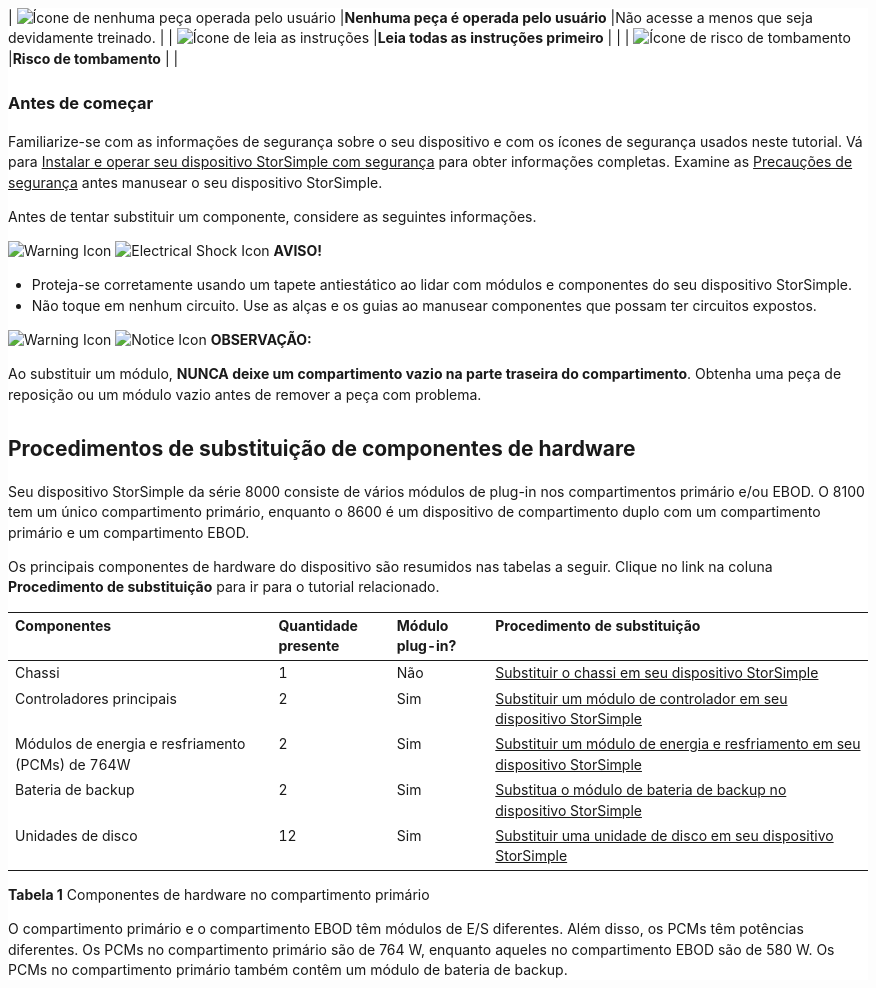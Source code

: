 | ![Ícone de nenhuma peça operada pelo usuário](./media/storsimple-hardware-component-replacement/NoUserServiceableParts.png) |**Nenhuma peça é operada pelo usuário** |Não acesse a menos que seja devidamente treinado. |
| ![Ícone de leia as instruções](./media/storsimple-hardware-component-replacement/ReadInstructions.png) |**Leia todas as instruções primeiro** | |
| ![Ícone de risco de tombamento](./media/storsimple-hardware-component-replacement/TipHazard.png) |**Risco de tombamento** | |

### <a name="before-you-begin"></a>Antes de começar

Familiarize-se com as informações de segurança sobre o seu dispositivo e com os ícones de segurança usados neste tutorial. Vá para [Instalar e operar seu dispositivo StorSimple com segurança](storsimple-8000-safety.md) para obter informações completas. Examine as [Precauções de segurança](storsimple-8000-safety.md#handling-precautions) antes manusear o seu dispositivo StorSimple.

Antes de tentar substituir um componente, considere as seguintes informações.

![Warning Icon](./media/storsimple-hardware-component-replacement/Warning.png) ![Electrical Shock Icon](./media/storsimple-hardware-component-replacement/Electric.png) **AVISO!**

* Proteja-se corretamente usando um tapete antiestático ao lidar com módulos e componentes do seu dispositivo StorSimple.
* Não toque em nenhum circuito. Use as alças e os guias ao manusear componentes que possam ter circuitos expostos.

![Warning Icon](./media/storsimple-hardware-component-replacement/Warning.png) ![Notice Icon](./media/storsimple-hardware-component-replacement/NoticeIcon.png) **OBSERVAÇÃO:**

Ao substituir um módulo, **NUNCA deixe um compartimento vazio na parte traseira do compartimento**. Obtenha uma peça de reposição ou um módulo vazio antes de remover a peça com problema.

## <a name="hardware-component-replacement-procedures"></a>Procedimentos de substituição de componentes de hardware

Seu dispositivo StorSimple da série 8000 consiste de vários módulos de plug-in nos compartimentos primário e/ou EBOD. O 8100 tem um único compartimento primário, enquanto o 8600 é um dispositivo de compartimento duplo com um compartimento primário e um compartimento EBOD.

Os principais componentes de hardware do dispositivo são resumidos nas tabelas a seguir. Clique no link na coluna **Procedimento de substituição** para ir para o tutorial relacionado.

| Componentes | Quantidade presente | Módulo plug-in? | Procedimento de substituição |
|:--- |:--- |:--- |:--- |
| Chassi |1 |Não |[Substituir o chassi em seu dispositivo StorSimple](storsimple-8000-chassis-replacement.md) |
| Controladores principais |2 |Sim |[Substituir um módulo de controlador em seu dispositivo StorSimple](storsimple-8000-controller-replacement.md) |
| Módulos de energia e resfriamento (PCMs) de 764W |2 |Sim |[Substituir um módulo de energia e resfriamento em seu dispositivo StorSimple](storsimple-8000-power-cooling-module-replacement.md) |
| Bateria de backup |2 |Sim |[Substitua o módulo de bateria de backup no dispositivo StorSimple](storsimple-8000-battery-replacement.md) |
| Unidades de disco |12 |Sim |[Substituir uma unidade de disco em seu dispositivo StorSimple](storsimple-8000-disk-drive-replacement.md) |

**Tabela 1** Componentes de hardware no compartimento primário

O compartimento primário e o compartimento EBOD têm módulos de E/S diferentes. Além disso, os PCMs têm potências diferentes. Os PCMs no compartimento primário são de 764 W, enquanto aqueles no compartimento EBOD são de 580 W. Os PCMs no compartimento primário também contêm um módulo de bateria de backup.

